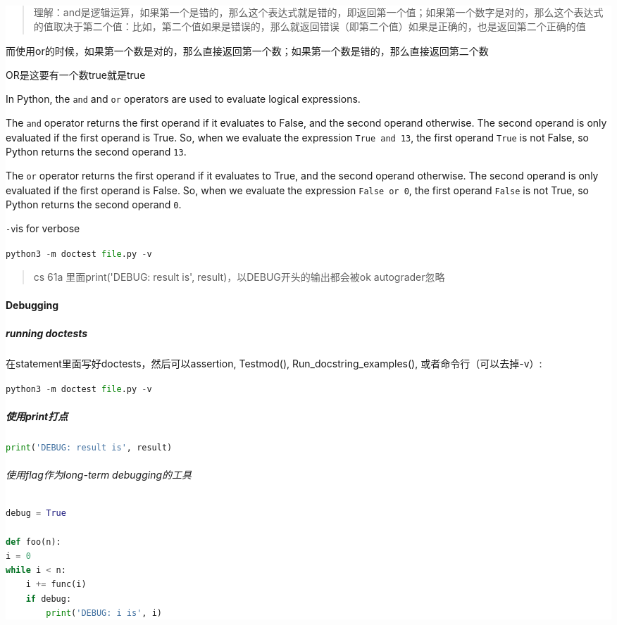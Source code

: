 > 理解：and是逻辑运算，如果第一个是错的，那么这个表达式就是错的，即返回第一个值；如果第一个数字是对的，那么这个表达式的值取决于第二个值：比如，第二个值如果是错误的，那么就返回错误（即第二个值）如果是正确的，也是返回第二个正确的值

而使用or的时候，如果第一个数是对的，那么直接返回第一个数；如果第一个数是错的，那么直接返回第二个数

OR是这要有一个数true就是true



In Python, the `and` and `or` operators are used to evaluate logical expressions.

The `and` operator returns the first operand if it evaluates to False, and the second operand otherwise. The second operand is only evaluated if the first operand is True. So, when we evaluate the expression `True and 13`, the first operand `True` is not False, so Python returns the second operand `13`.

The `or` operator returns the first operand if it evaluates to True, and the second operand otherwise. The second operand is only evaluated if the first operand is False. So, when we evaluate the expression `False or 0`, the first operand `False` is not True, so Python returns the second operand `0`.



`-v`is for verbose

```python
python3 -m doctest file.py -v
```



> cs 61a 里面print('DEBUG: result is', result)，以DEBUG开头的输出都会被ok autograder忽略





#### Debugging

##### running doctests

在statement里面写好doctests，然后可以assertion, Testmod(), Run_docstring_examples(), 或者命令行（可以去掉-v）:

```python
python3 -m doctest file.py -v
```

##### 使用print打点

```python
print('DEBUG: result is', result)
```

###### 使用flag作为long-term debugging的工具

```python
debug = True

def foo(n):
i = 0
while i < n:
    i += func(i)
    if debug:
        print('DEBUG: i is', i)
```
